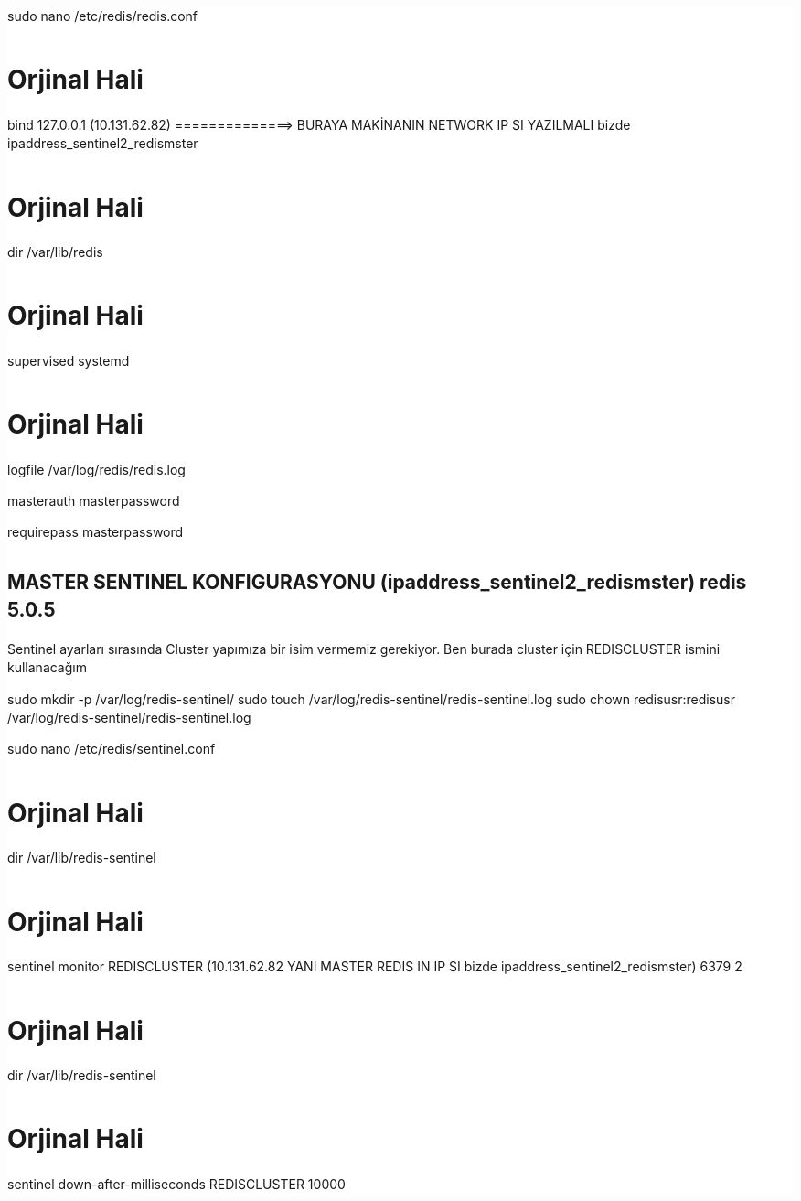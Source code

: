 

sudo nano /etc/redis/redis.conf

# Orjinal Hali
bind 127.0.0.1 (10.131.62.82) ==============> BURAYA MAKİNANIN NETWORK IP SI YAZILMALI bizde ipaddress_sentinel2_redismster
# Orjinal Hali
dir /var/lib/redis
# Orjinal Hali
supervised systemd
# Orjinal Hali
logfile /var/log/redis/redis.log

masterauth masterpassword

requirepass masterpassword





MASTER SENTINEL KONFIGURASYONU  (ipaddress_sentinel2_redismster) redis 5.0.5
-------------------------------------------------------------------------

Sentinel ayarları sırasında Cluster yapımıza bir isim vermemiz gerekiyor. Ben burada cluster için REDISCLUSTER ismini kullanacağım



sudo mkdir -p /var/log/redis-sentinel/
sudo touch /var/log/redis-sentinel/redis-sentinel.log
sudo chown redisusr:redisusr /var/log/redis-sentinel/redis-sentinel.log


sudo nano /etc/redis/sentinel.conf

# Orjinal Hali
dir /var/lib/redis-sentinel

# Orjinal Hali
sentinel monitor REDISCLUSTER (10.131.62.82 YANI MASTER REDIS IN IP SI bizde ipaddress_sentinel2_redismster) 6379 2

# Orjinal Hali
dir /var/lib/redis-sentinel

# Orjinal Hali
sentinel down-after-milliseconds REDISCLUSTER 10000

